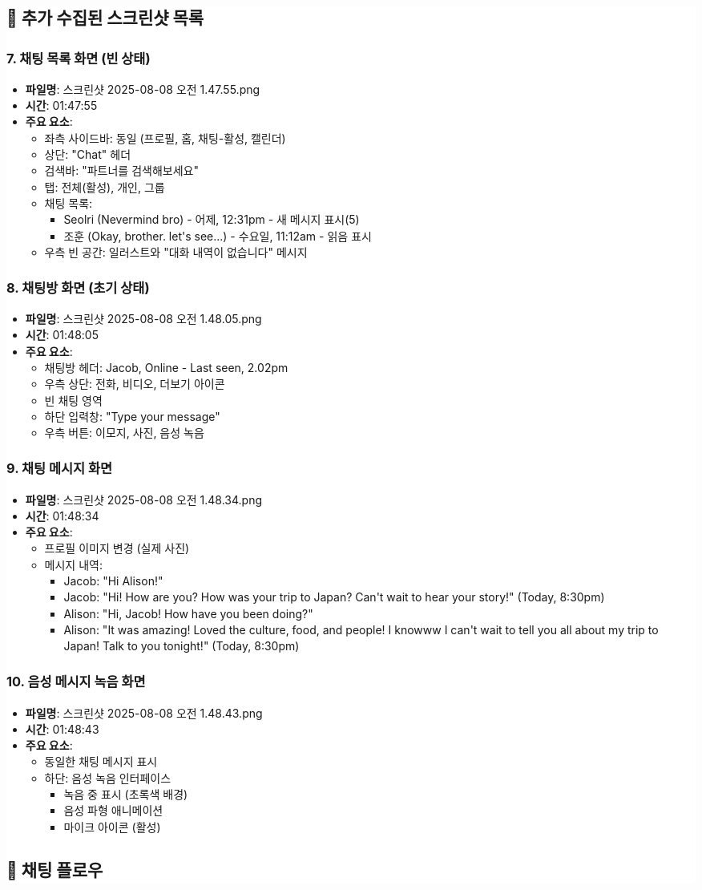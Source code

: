 ## 📸 추가 수집된 스크린샷 목록

### 7. 채팅 목록 화면 (빈 상태)
- **파일명**: 스크린샷 2025-08-08 오전 1.47.55.png
- **시간**: 01:47:55
- **주요 요소**:
  - 좌측 사이드바: 동일 (프로필, 홈, 채팅-활성, 캘린더)
  - 상단: "Chat" 헤더
  - 검색바: "파트너를 검색해보세요"
  - 탭: 전체(활성), 개인, 그룹
  - 채팅 목록:
    - Seolri (Nevermind bro) - 어제, 12:31pm - 새 메시지 표시(5)
    - 조훈 (Okay, brother. let's see...) - 수요일, 11:12am - 읽음 표시
  - 우측 빈 공간: 일러스트와 "대화 내역이 없습니다" 메시지

### 8. 채팅방 화면 (초기 상태)
- **파일명**: 스크린샷 2025-08-08 오전 1.48.05.png
- **시간**: 01:48:05
- **주요 요소**:
  - 채팅방 헤더: Jacob, Online - Last seen, 2.02pm
  - 우측 상단: 전화, 비디오, 더보기 아이콘
  - 빈 채팅 영역
  - 하단 입력창: "Type your message"
  - 우측 버튼: 이모지, 사진, 음성 녹음

### 9. 채팅 메시지 화면
- **파일명**: 스크린샷 2025-08-08 오전 1.48.34.png
- **시간**: 01:48:34
- **주요 요소**:
  - 프로필 이미지 변경 (실제 사진)
  - 메시지 내역:
    - Jacob: "Hi Alison!"
    - Jacob: "Hi! How are you? How was your trip to Japan? Can't wait to hear your story!" (Today, 8:30pm)
    - Alison: "Hi, Jacob! How have you been doing?"
    - Alison: "It was amazing! Loved the culture, food, and people! I knowww I can't wait to tell you all about my trip to Japan! Talk to you tonight!" (Today, 8:30pm)

### 10. 음성 메시지 녹음 화면
- **파일명**: 스크린샷 2025-08-08 오전 1.48.43.png
- **시간**: 01:48:43
- **주요 요소**:
  - 동일한 채팅 메시지 표시
  - 하단: 음성 녹음 인터페이스
    - 녹음 중 표시 (초록색 배경)
    - 음성 파형 애니메이션
    - 마이크 아이콘 (활성)

## 🔄 채팅 플로우
